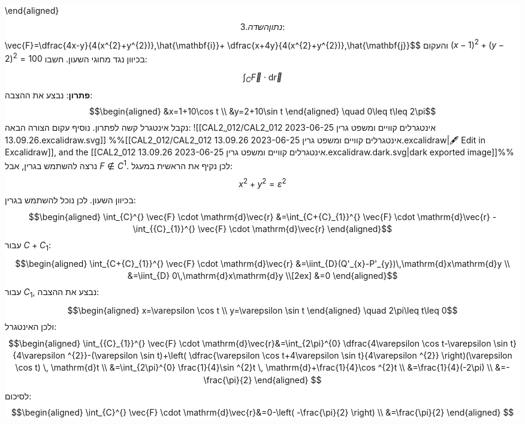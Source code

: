 \end{aligned} $$
3. נתון השדה:
	$$\vec{F}=\dfrac{4x-y}{4(x^{2}+y^{2})}\,\hat{\mathbf{i}}+ \dfrac{x+4y}{4(x^{2}+y^{2})}\,\hat{\mathbf{j}}$$
	והעקום $(x-1)^{2}+(y-2)^{2}=100$ בכיוון נגד מחוגי השעון. חשבו:
	$$\int_{C}^{}\vec{F}  \cdot \mathrm{d}\vec{r} $$
	**פתרון**:
	נבצע את ההצבה:
	$$\begin{aligned}
&x=1+10\cos t \\
&y=2+10\sin t
\end{aligned} \quad 0\leq t\leq 2\pi$$
נקבל אינטגרל קשה לפתרון.
נוסיף עקום הצורה הבאה:
	![[CAL2_012/CAL2_012 אינטגרלים קוויים ומשפט גרין 2023-06-25 13.09.26.excalidraw.svg]]
	%%[[CAL2_012/CAL2_012 אינטגרלים קוויים ומשפט גרין 2023-06-25 13.09.26.excalidraw|🖋 Edit in Excalidraw]], and the [[CAL2_012 אינטגרלים קוויים ומשפט גרין 2023-06-25 13.09.26.excalidraw.dark.svg|dark exported image]]%%
	נרצה להשתמש בגרין, אבל $F \notin C^{1}$. לכן נקיף את הראשית במעגל:
	$$x^{2}+y^{2}=\varepsilon ^{2}$$
	בכיוון השעון. לכן נוכל להשתמש בגרין:
	$$\begin{aligned}
\int_{C}^{} \vec{F} \cdot \mathrm{d}\vec{r} &=\int_{C+{C}_{1}}^{} \vec{F} \cdot \mathrm{d}\vec{r} -\int_{{C}_{1}}^{} \vec{F} \cdot \mathrm{d}\vec{r}
\end{aligned}$$
	עבור $C+{C}_{1}$:
	$$\begin{aligned}
\int_{C+{C}_{1}}^{} \vec{F} \cdot \mathrm{d}\vec{r} &=\iint_{D}(Q'_{x}-P'_{y})\,\mathrm{d}x\mathrm{d}y \\
&=\iint_{D} 0\,\mathrm{d}x\mathrm{d}y \\[2ex]
&=0
\end{aligned}$$
	עבור ${C}_{1}$, נבצע את ההצבה:
	$$\begin{aligned}
x=\varepsilon \cos t \\
y=\varepsilon \sin t
\end{aligned} \quad 2\pi\leq t\leq 0$$
ולכן האינטגרל:
	$$\begin{aligned}
\int_{{C}_{1}}^{} \vec{F} \cdot \mathrm{d}\vec{r}&=\int_{2\pi}^{0} \dfrac{4\varepsilon \cos t-\varepsilon \sin t}{4\varepsilon ^{2}}-(\varepsilon \sin t)+\left( \dfrac{\varepsilon \cos t+4\varepsilon \sin t}{4\varepsilon ^{2}} \right)(\varepsilon \cos t)  \, \mathrm{d}t \\
&=\int_{2\pi}^{0} \frac{1}{4}\sin ^{2}t \, \mathrm{d}+\frac{1}{4}\cos ^{2}t \\
&=\frac{1}{4}(-2\pi) \\
&=-\frac{\pi}{2}  
\end{aligned} $$
לסיכום:
$$\begin{aligned}
\int_{C}^{} \vec{F} \cdot \mathrm{d}\vec{r}&=0-\left( -\frac{\pi}{2} \right) \\
&=\frac{\pi}{2}
\end{aligned} $$